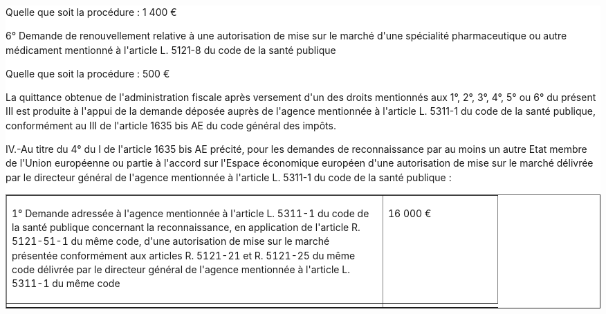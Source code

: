 </td>
      <td valign="top" align="left" colspan="3">

Quelle que soit la procédure : 1 400 € 

</td>
    </tr>
    <tr>
      <td align="left" valign="top">

6° Demande de renouvellement relative à une autorisation de mise sur le marché d'une spécialité pharmaceutique ou autre
médicament mentionné à l'article L. 5121-8 du code de la santé publique 

</td>
      <td colspan="3" valign="top" align="left">

Quelle que soit la procédure : 500 € 

</td>
    </tr>
  </tbody>
</table>

La quittance obtenue de l'administration fiscale après versement d'un des droits mentionnés aux 1°, 2°, 3°, 4°, 5° ou 6° du
présent III est produite à l'appui de la demande déposée auprès de l'agence mentionnée à l'article L. 5311-1 du code de la
santé publique, conformément au III de l'article 1635 bis AE du code général des impôts. 

IV.-Au titre du 4° du I de l'article 1635 bis AE précité, pour les demandes de reconnaissance par au moins un autre Etat
membre de l'Union européenne ou partie à l'accord sur l'Espace économique européen d'une autorisation de mise sur le marché
délivrée par le directeur général de l'agence mentionnée à l'article L. 5311-1 du code de la santé publique : 

<table border="1" width="680" cellpadding="0">
  <tbody>
    <tr>
      <td valign="top" width="529">

1° Demande adressée à l'agence mentionnée à l'article L. 5311-1 du code de la santé publique concernant la reconnaissance, en
application de l'article R. 5121-51-1 du même code, d'une autorisation de mise sur le marché présentée conformément aux
articles R. 5121-21 et R. 5121-25 du même code délivrée par le directeur général de l'agence mentionnée à l'article L. 5311-1
du même code 

</td>
      <td valign="top" width="151">

16 000 € 

</td>
    </tr>
    <tr>
      <td width="529" valign="top">

